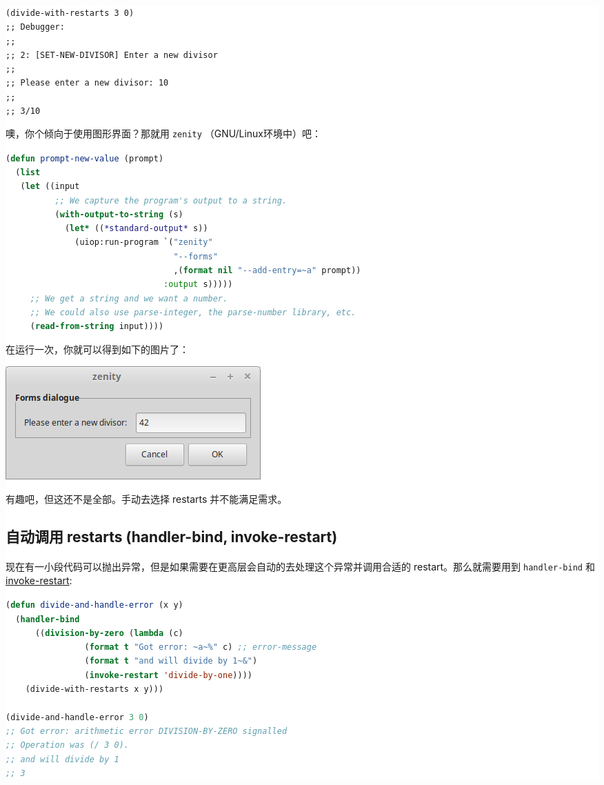~~~
(divide-with-restarts 3 0)
;; Debugger:
;;
;; 2: [SET-NEW-DIVISOR] Enter a new divisor
;;
;; Please enter a new divisor: 10
;;
;; 3/10
~~~

噢，你个倾向于使用图形界面？那就用 `zenity` （GNU/Linux环境中）吧：

~~~lisp
(defun prompt-new-value (prompt)
  (list
   (let ((input
          ;; We capture the program's output to a string.
          (with-output-to-string (s)
            (let* ((*standard-output* s))
              (uiop:run-program `("zenity"
                                  "--forms"
                                  ,(format nil "--add-entry=~a" prompt))
                                :output s)))))
     ;; We get a string and we want a number.
     ;; We could also use parse-integer, the parse-number library, etc.
     (read-from-string input))))
~~~

在运行一次，你就可以得到如下的图片了：

![](../assets/zenity-prompt.png)

有趣吧，但这还不是全部。手动去选择 restarts 并不能满足需求。

## 自动调用 restarts (handler-bind, invoke-restart)

现在有一小段代码可以抛出异常，但是如果需要在更高层会自动的去处理这个异常并调用合适的 restart。那么就需要用到 `handler-bind` 和 [invoke-restart][invoke-restart]:

~~~lisp
(defun divide-and-handle-error (x y)
  (handler-bind
      ((division-by-zero (lambda (c)
                (format t "Got error: ~a~%" c) ;; error-message
                (format t "and will divide by 1~&")
                (invoke-restart 'divide-by-one))))
    (divide-with-restarts x y)))

(divide-and-handle-error 3 0)
;; Got error: arithmetic error DIVISION-BY-ZERO signalled
;; Operation was (/ 3 0).
;; and will divide by 1
;; 3
~~~


[ignore-errors]: http://www.lispworks.com/documentation/HyperSpec/Body/m_ignore.htm
[handler-case]: http://www.lispworks.com/documentation/HyperSpec/Body/m_hand_1.htm
[handler-bind]: http://www.lispworks.com/documentation/HyperSpec/Body/m_handle.htm
[define-condition]: http://www.lispworks.com/documentation/HyperSpec/Body/m_defi_5.htm
[make-condition]: http://www.lispworks.com/documentation/HyperSpec/Body/f_mk_cnd.htm
[error]: http://www.lispworks.com/documentation/HyperSpec/Body/e_error.htm#error
[simple-error]: http://www.lispworks.com/documentation/HyperSpec/Body/e_smp_er.htm
[simple-warning]: http://www.lispworks.com/documentation/HyperSpec/Body/e_smp_wa.htm
[signal]: http://www.lispworks.com/documentation/HyperSpec/Body/f_signal.htm
[restart-case]: http://www.lispworks.com/documentation/HyperSpec/Body/m_rst_ca.htm
[invoke-restart]: http://www.lispworks.com/documentation/HyperSpec/Body/f_invo_1.htm#invoke-restart
[find-restart]: http://www.lispworks.com/documentation/HyperSpec/Body/f_find_r.htm#find-restart
[unwind-protect]: http://www.lispworks.com/documentation/HyperSpec/Body/s_unwind.htm